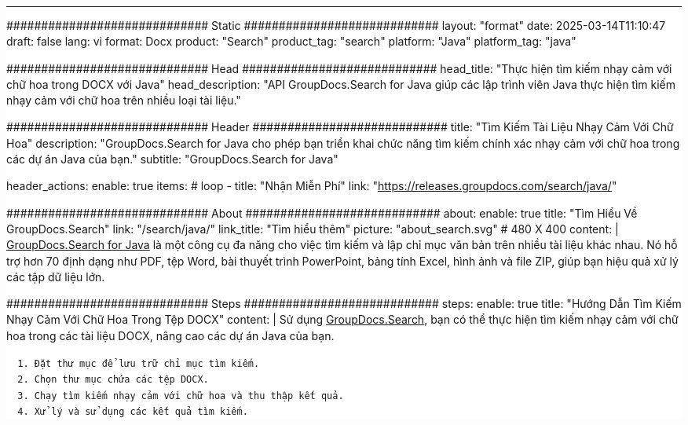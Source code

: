
---
############################# Static ############################
layout: "format"
date:  2025-03-14T11:10:47
draft: false
lang: vi
format: Docx
product: "Search"
product_tag: "search"
platform: "Java"
platform_tag: "java"

############################# Head ############################
head_title: "Thực hiện tìm kiếm nhạy cảm với chữ hoa trong DOCX với Java"
head_description: "API GroupDocs.Search for Java giúp các lập trình viên Java thực hiện tìm kiếm nhạy cảm với chữ hoa trên nhiều loại tài liệu."

############################# Header ############################
title: "Tìm Kiếm Tài Liệu Nhạy Cảm Với Chữ Hoa" 
description: "GroupDocs.Search for Java cho phép bạn triển khai chức năng tìm kiếm chính xác nhạy cảm với chữ hoa trong các dự án Java của bạn."
subtitle: "GroupDocs.Search for Java" 

header_actions:
  enable: true
  items:
    #  loop
    - title: "Nhận Miễn Phí"
      link: "https://releases.groupdocs.com/search/java/"
      
############################# About ############################
about:
    enable: true
    title: "Tìm Hiểu Về GroupDocs.Search"
    link: "/search/java/"
    link_title: "Tìm hiểu thêm"
    picture: "about_search.svg" # 480 X 400
    content: |
       [GroupDocs.Search for Java](/search/java/) là một công cụ đa năng cho việc tìm kiếm và lập chỉ mục văn bản trên nhiều tài liệu khác nhau. Nó hỗ trợ hơn 70 định dạng như PDF, tệp Word, bài thuyết trình PowerPoint, bảng tính Excel, hình ảnh và file ZIP, giúp bạn hiệu quả xử lý các tập dữ liệu lớn.

############################# Steps ############################
steps:
    enable: true
    title: "Hướng Dẫn Tìm Kiếm Nhạy Cảm Với Chữ Hoa Trong Tệp DOCX"
    content: |
      Sử dụng [GroupDocs.Search](/search/java/), bạn có thể thực hiện tìm kiếm nhạy cảm với chữ hoa trong các tài liệu DOCX, nâng cao các dự án Java của bạn.
      
      1. Đặt thư mục để lưu trữ chỉ mục tìm kiếm.
      2. Chọn thư mục chứa các tệp DOCX.
      3. Chạy tìm kiếm nhạy cảm với chữ hoa và thu thập kết quả.
      4. Xử lý và sử dụng các kết quả tìm kiếm.
   